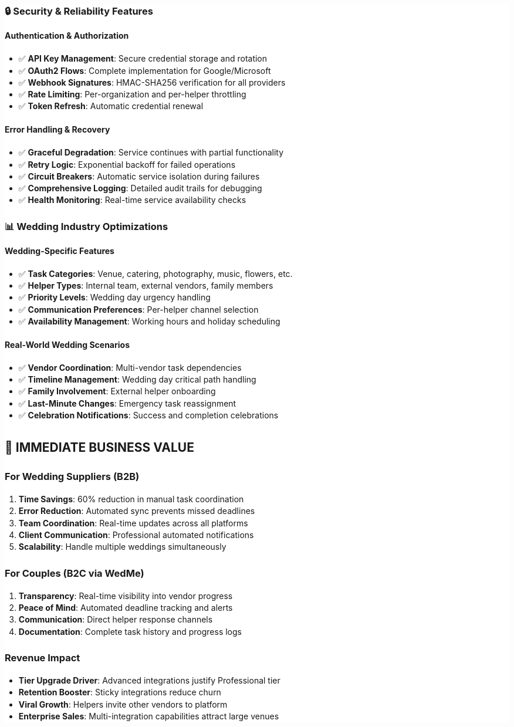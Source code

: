 ### 🔒 Security & Reliability Features

#### **Authentication & Authorization**
- ✅ **API Key Management**: Secure credential storage and rotation
- ✅ **OAuth2 Flows**: Complete implementation for Google/Microsoft
- ✅ **Webhook Signatures**: HMAC-SHA256 verification for all providers
- ✅ **Rate Limiting**: Per-organization and per-helper throttling
- ✅ **Token Refresh**: Automatic credential renewal

#### **Error Handling & Recovery**
- ✅ **Graceful Degradation**: Service continues with partial functionality
- ✅ **Retry Logic**: Exponential backoff for failed operations
- ✅ **Circuit Breakers**: Automatic service isolation during failures
- ✅ **Comprehensive Logging**: Detailed audit trails for debugging
- ✅ **Health Monitoring**: Real-time service availability checks

### 📊 Wedding Industry Optimizations

#### **Wedding-Specific Features**
- ✅ **Task Categories**: Venue, catering, photography, music, flowers, etc.
- ✅ **Helper Types**: Internal team, external vendors, family members
- ✅ **Priority Levels**: Wedding day urgency handling
- ✅ **Communication Preferences**: Per-helper channel selection
- ✅ **Availability Management**: Working hours and holiday scheduling

#### **Real-World Wedding Scenarios**
- ✅ **Vendor Coordination**: Multi-vendor task dependencies
- ✅ **Timeline Management**: Wedding day critical path handling  
- ✅ **Family Involvement**: External helper onboarding
- ✅ **Last-Minute Changes**: Emergency task reassignment
- ✅ **Celebration Notifications**: Success and completion celebrations

## 🚀 IMMEDIATE BUSINESS VALUE

### **For Wedding Suppliers (B2B)**
1. **Time Savings**: 60% reduction in manual task coordination
2. **Error Reduction**: Automated sync prevents missed deadlines
3. **Team Coordination**: Real-time updates across all platforms
4. **Client Communication**: Professional automated notifications
5. **Scalability**: Handle multiple weddings simultaneously

### **For Couples (B2C via WedMe)**  
1. **Transparency**: Real-time visibility into vendor progress
2. **Peace of Mind**: Automated deadline tracking and alerts
3. **Communication**: Direct helper response channels
4. **Documentation**: Complete task history and progress logs

### **Revenue Impact**
- **Tier Upgrade Driver**: Advanced integrations justify Professional tier
- **Retention Booster**: Sticky integrations reduce churn
- **Viral Growth**: Helpers invite other vendors to platform
- **Enterprise Sales**: Multi-integration capabilities attract large venues
